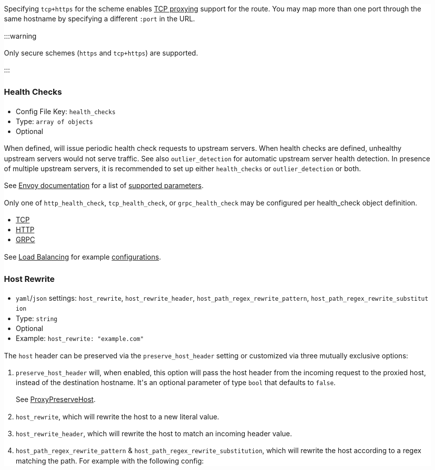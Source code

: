 Specifying `tcp+https` for the scheme enables [TCP proxying](/tcp/readme.md) support for the route. You may map more than one port through the same hostname by specifying a different `:port` in the URL.

:::warning

Only secure schemes (`https` and `tcp+https`) are supported.

:::


### Health Checks
- Config File Key: `health_checks`
- Type: `array of objects`
- Optional

When defined, will issue periodic health check requests to upstream servers. When health checks are defined, unhealthy upstream servers would not serve traffic.
See also `outlier_detection` for automatic upstream server health detection.
In presence of multiple upstream servers, it is recommended to set up either `health_checks` or `outlier_detection` or both.

See [Envoy documentation](https://www.envoyproxy.io/docs/envoy/latest/intro/arch_overview/upstream/health_checking) for a list of [supported parameters](https://www.envoyproxy.io/docs/envoy/latest/api-v3/config/core/v3/health_check.proto#envoy-v3-api-msg-config-core-v3-healthcheck).

Only one of `http_health_check`, `tcp_health_check`, or `grpc_health_check` may be configured per health_check object definition.

- [TCP](https://www.envoyproxy.io/docs/envoy/latest/api-v3/config/core/v3/health_check.proto#envoy-v3-api-msg-config-core-v3-healthcheck-tcphealthcheck)
- [HTTP](https://www.envoyproxy.io/docs/envoy/latest/api-v3/config/core/v3/health_check.proto#envoy-v3-api-msg-config-core-v3-healthcheck-httphealthcheck)
- [GRPC](https://www.envoyproxy.io/docs/envoy/latest/api-v3/config/core/v3/health_check.proto#envoy-v3-api-msg-config-core-v3-healthcheck-grpchealthcheck)

See [Load Balancing](/topics/load-balancing) for example [configurations](/topics/load-balancing.md#active-health-checks).


### Host Rewrite
- `yaml`/`json` settings: `host_rewrite`, `host_rewrite_header`, `host_path_regex_rewrite_pattern`, `host_path_regex_rewrite_substitution`
- Type: `string`
- Optional
- Example: `host_rewrite: "example.com"`

The `host` header can be preserved via the `preserve_host_header` setting or customized via three mutually exclusive options:

1. `preserve_host_header` will, when enabled, this option will pass the host header from the incoming request to the proxied host, instead of the destination hostname. It's an optional parameter of type `bool` that defaults to `false`.

    See [ProxyPreserveHost](http://httpd.apache.org/docs/2.0/mod/mod_proxy.html#proxypreservehost).
2. `host_rewrite`, which will rewrite the host to a new literal value.
3. `host_rewrite_header`, which will rewrite the host to match an incoming header value.
4. `host_path_regex_rewrite_pattern` & `host_path_regex_rewrite_substitution`, which will rewrite the host according to a regex matching the path. For example with the following config:
